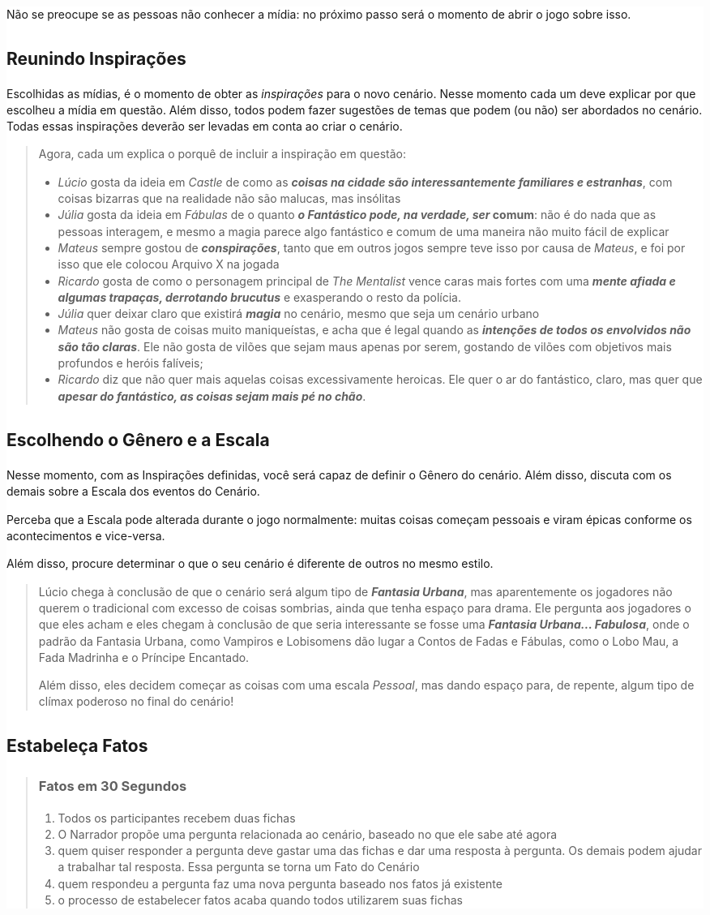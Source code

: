 Não se preocupe se as pessoas não conhecer a mídia: no próximo passo será o momento de abrir o jogo sobre isso.

## Reunindo Inspirações

Escolhidas as mídias, é o momento de obter as _inspirações_ para o novo cenário. Nesse momento cada um deve explicar por que escolheu a mídia em questão. Além disso, todos podem fazer sugestões de temas que podem (ou não) ser abordados no cenário. Todas essas inspirações deverão ser levadas em conta ao criar o cenário.

> Agora, cada um explica o porquê de incluir a inspiração em questão:
> 
> + _Lúcio_ gosta da ideia em _Castle_ de como as ___coisas na cidade são interessantemente familiares e estranhas___, com coisas bizarras que na realidade não são malucas, mas insólitas
> + _Júlia_ gosta da ideia em _Fábulas_ de o quanto __*o Fantástico pode, na verdade, ser* comum__: não é do nada que as pessoas interagem, e mesmo a magia parece algo fantástico e comum de uma maneira não muito fácil de explicar
> + _Mateus_ sempre gostou de ___conspirações___, tanto que em outros jogos sempre teve isso por causa de _Mateus_, e foi por isso que ele colocou Arquivo X na jogada
> + _Ricardo_ gosta de como o personagem principal de _The Mentalist_ vence caras mais fortes com uma ___mente afiada e algumas trapaças, derrotando brucutus___ e exasperando o resto da polícia.
> + _Júlia_ quer deixar claro que existirá ___magia___ no cenário, mesmo que seja um cenário urbano
> + _Mateus_ não gosta de coisas muito maniqueístas, e acha que é legal quando as ___intenções de todos os envolvidos não são tão claras___. Ele não gosta de vilões que sejam maus apenas por serem, gostando de vilões com objetivos mais profundos e heróis falíveis;
> + _Ricardo_ diz que não quer mais aquelas coisas excessivamente heroicas. Ele quer o ar do fantástico, claro, mas quer que ___apesar do fantástico, as coisas sejam mais pé no chão___.

## Escolhendo o Gênero e a Escala

Nesse momento, com as Inspirações definidas, você será capaz de definir o Gênero do cenário. Além disso, discuta com os demais sobre a Escala dos eventos do Cenário. 

Perceba que a Escala pode alterada durante o jogo normalmente: muitas coisas começam pessoais e viram épicas conforme os acontecimentos e vice-versa.

Além disso, procure determinar o que o seu cenário é diferente de outros no mesmo estilo.

> Lúcio chega à conclusão de que o cenário será algum tipo de ___Fantasia Urbana___, mas aparentemente os jogadores não querem o tradicional com excesso de coisas sombrias, ainda que tenha espaço para drama. Ele pergunta aos jogadores o que eles acham e eles chegam à conclusão de que seria interessante se fosse uma ___Fantasia Urbana... Fabulosa___, onde o padrão da Fantasia Urbana, como Vampiros e Lobisomens dão lugar a Contos de Fadas e Fábulas, como o Lobo Mau, a Fada Madrinha e o Príncipe Encantado.
> 
> Além disso, eles decidem começar as coisas com uma escala _Pessoal_, mas dando espaço para, de repente, algum tipo de clímax poderoso no final do cenário!

## Estabeleça Fatos
 
> ### Fatos em 30 Segundos
> 
> 1. Todos os participantes recebem duas fichas
> 2. O Narrador propõe uma pergunta relacionada ao cenário, baseado no que ele sabe até agora
> 3. quem quiser responder a pergunta deve gastar uma das fichas e dar uma resposta à pergunta. Os demais podem ajudar a trabalhar tal resposta. Essa pergunta se torna um Fato do Cenário
> 4. quem respondeu a pergunta faz uma nova pergunta baseado nos fatos já existente
> 5. o processo de estabelecer fatos acaba quando todos utilizarem suas fichas
 